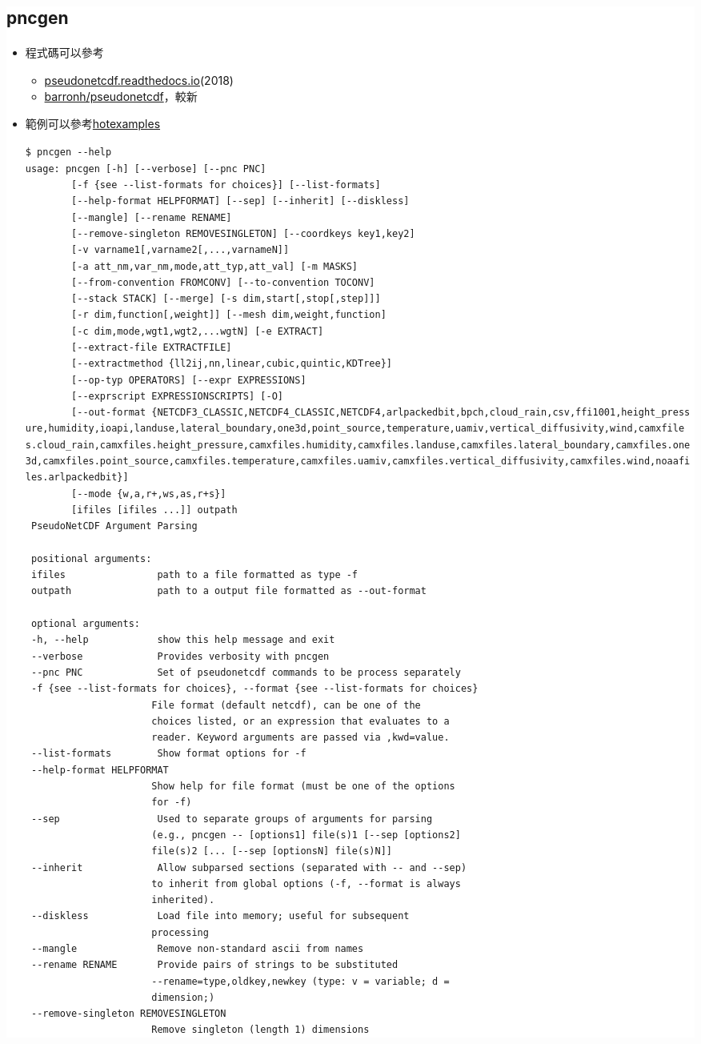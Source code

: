 
## pncgen
- 程式碼可以參考
  - [pseudonetcdf.readthedocs.io](https://pseudonetcdf.readthedocs.io/en/latest/_modules/PseudoNetCDF/pncgen.html)(2018)
  - [barronh/pseudonetcdf](https://github.com/barronh/pseudonetcdf/blob/master/scripts/pncgen)，較新
- 範例可以參考[hotexamples](https://python.hotexamples.com/zh/examples/PseudoNetCDF.pncgen/-/pncgen/python-pncgen-function-examples.html)

      $ pncgen --help
      usage: pncgen [-h] [--verbose] [--pnc PNC]
              [-f {see --list-formats for choices}] [--list-formats]
              [--help-format HELPFORMAT] [--sep] [--inherit] [--diskless]
              [--mangle] [--rename RENAME]
              [--remove-singleton REMOVESINGLETON] [--coordkeys key1,key2]
              [-v varname1[,varname2[,...,varnameN]]
              [-a att_nm,var_nm,mode,att_typ,att_val] [-m MASKS]
              [--from-convention FROMCONV] [--to-convention TOCONV]
              [--stack STACK] [--merge] [-s dim,start[,stop[,step]]]
              [-r dim,function[,weight]] [--mesh dim,weight,function]
              [-c dim,mode,wgt1,wgt2,...wgtN] [-e EXTRACT]
              [--extract-file EXTRACTFILE]
              [--extractmethod {ll2ij,nn,linear,cubic,quintic,KDTree}]
              [--op-typ OPERATORS] [--expr EXPRESSIONS]
              [--exprscript EXPRESSIONSCRIPTS] [-O]
              [--out-format {NETCDF3_CLASSIC,NETCDF4_CLASSIC,NETCDF4,arlpackedbit,bpch,cloud_rain,csv,ffi1001,height_pressure,humidity,ioapi,landuse,lateral_boundary,one3d,point_source,temperature,uamiv,vertical_diffusivity,wind,camxfiles.cloud_rain,camxfiles.height_pressure,camxfiles.humidity,camxfiles.landuse,camxfiles.lateral_boundary,camxfiles.one3d,camxfiles.point_source,camxfiles.temperature,camxfiles.uamiv,camxfiles.vertical_diffusivity,camxfiles.wind,noaafiles.arlpackedbit}]
              [--mode {w,a,r+,ws,as,r+s}]
              [ifiles [ifiles ...]] outpath
       PseudoNetCDF Argument Parsing

       positional arguments:
       ifiles                path to a file formatted as type -f
       outpath               path to a output file formatted as --out-format

       optional arguments:
       -h, --help            show this help message and exit
       --verbose             Provides verbosity with pncgen
       --pnc PNC             Set of pseudonetcdf commands to be process separately
       -f {see --list-formats for choices}, --format {see --list-formats for choices}
                            File format (default netcdf), can be one of the
                            choices listed, or an expression that evaluates to a
                            reader. Keyword arguments are passed via ,kwd=value.
       --list-formats        Show format options for -f
       --help-format HELPFORMAT
                            Show help for file format (must be one of the options
                            for -f)
       --sep                 Used to separate groups of arguments for parsing
                            (e.g., pncgen -- [options1] file(s)1 [--sep [options2]
                            file(s)2 [... [--sep [optionsN] file(s)N]]
       --inherit             Allow subparsed sections (separated with -- and --sep)
                            to inherit from global options (-f, --format is always
                            inherited).
       --diskless            Load file into memory; useful for subsequent
                            processing
       --mangle              Remove non-standard ascii from names
       --rename RENAME       Provide pairs of strings to be substituted
                            --rename=type,oldkey,newkey (type: v = variable; d =
                            dimension;)
       --remove-singleton REMOVESINGLETON
                            Remove singleton (length 1) dimensions

[uamiv]: <https://github.com/sinotec2/camxruns/wiki/CAMx(UAM)的檔案格式> "CAMx所有二進制 I / O文件的格式，乃是遵循早期UAM(城市空氣流域模型EPA，1990年）建立的慣例。 該二進制文件包含4筆不隨時間改變的表頭記錄，其後則為時間序列的數據記錄。詳見CAMx(UAM)的檔案格式"